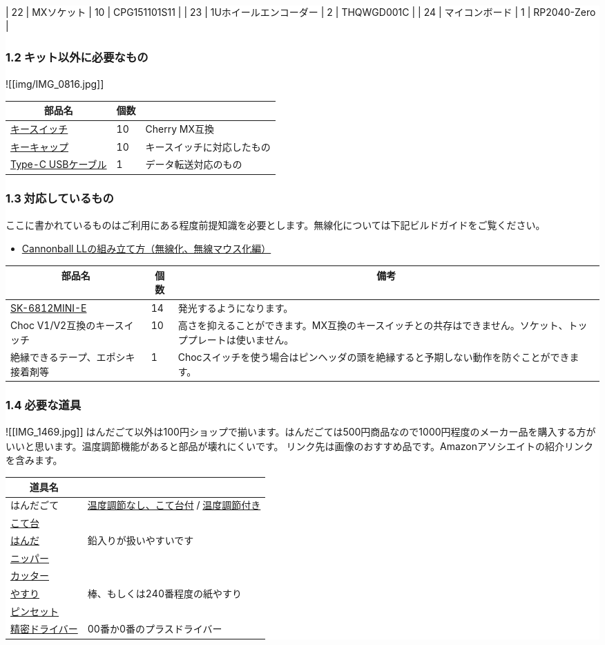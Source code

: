 | 22  | MXソケット       | 10  | CPG151101S11  |
| 23  | 1Uホイールエンコーダー | 2   | THQWGD001C    |
| 24  | マイコンボード      | 1   | RP2040-Zero   |

### 1.2 キット以外に必要なもの
![[img/IMG_0816.jpg]]

| 部品名                                                          | 個数  |               |
| ------------------------------------------------------------ | --- | ------------- |
| [キースイッチ](https://shop.yushakobo.jp/collections/all-switches) | 10  | Cherry MX互換   |
| [キーキャップ](https://shop.yushakobo.jp/collections/keycaps)      | 10  | キースイッチに対応したもの |
| [Type-C USBケーブル](https://shop.yushakobo.jp/products/8283)    | 1   | データ転送対応のもの    |

### 1.3 対応しているもの

ここに書かれているものはご利用にある程度前提知識を必要とします。無線化については下記ビルドガイドをご覧ください。
- [Cannonball LLの組み立て方（無線化、無線マウス化編）](https://note.com/taro_hayashi/n/n1ee5ece46387)

| 部品名                                                                 | 個数  | 備考                                                      |
| ------------------------------------------------------------------- | --- | ------------------------------------------------------- |
| [SK-6812MINI-E](https://shop.yushakobo.jp/products/sk6812mini-e-10) | 14  | 発光するようになります。                                            |
| Choc V1/V2互換のキースイッチ                                                 | 10  | 高さを抑えることができます。MX互換のキースイッチとの共存はできません。ソケット、トッププレートは使いません。 |
| 絶縁できるテープ、エポシキ接着剤等                                                   | 1   | Chocスイッチを使う場合はピンヘッダの頭を絶縁すると予期しない動作を防ぐことができます。           |


### 1.4 必要な道具
![[IMG_1469.jpg]]
はんだごて以外は100円ショップで揃います。はんだごては500円商品なので1000円程度のメーカー品を購入する方がいいと思います。温度調節機能があると部品が壊れにくいです。
リンク先は画像のおすすめ品です。Amazonアソシエイトの紹介リンクを含みます。

| 道具名                                                 |                                                                            |
| --------------------------------------------------- | -------------------------------------------------------------------------- |
| はんだごて                                               | [温度調節なし、こて台付](https://amzn.to/3FSrhSC) / [温度調節付き](https://amzn.to/3QWfftR) |
| [こて台](https://amzn.to/4lkTFx9)                      |                                                                            |
| [はんだ](https://akizukidenshi.com/catalog/g/g109530/) | 鉛入りが扱いやすいです                                                                |
| [ニッパー](https://amzn.to/42jRNMn)                     |                                                                            |
| [カッター](https://amzn.to/4ciRSV6)                     |                                                                            |
| [やすり](https://amzn.to/3E1ivBl)                      | 棒、もしくは240番程度の紙やすり                                                          |
| [ピンセット](https://amzn.to/3FTdAmw)                    |                                                                            |
| [精密ドライバー](https://amzn.to/41YOjjt)                  | 00番か0番のプラスドライバー                                                            |
